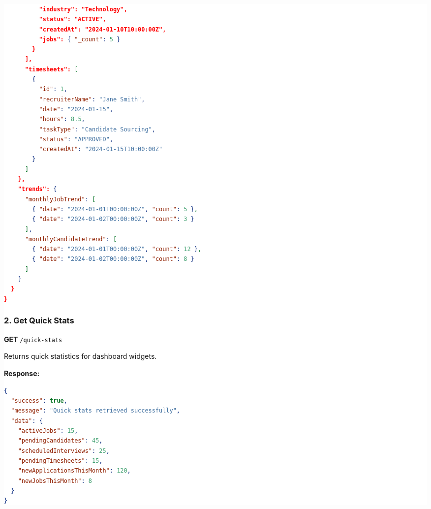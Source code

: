```json
          "industry": "Technology",
          "status": "ACTIVE",
          "createdAt": "2024-01-10T10:00:00Z",
          "jobs": { "_count": 5 }
        }
      ],
      "timesheets": [
        {
          "id": 1,
          "recruiterName": "Jane Smith",
          "date": "2024-01-15",
          "hours": 8.5,
          "taskType": "Candidate Sourcing",
          "status": "APPROVED",
          "createdAt": "2024-01-15T10:00:00Z"
        }
      ]
    },
    "trends": {
      "monthlyJobTrend": [
        { "date": "2024-01-01T00:00:00Z", "count": 5 },
        { "date": "2024-01-02T00:00:00Z", "count": 3 }
      ],
      "monthlyCandidateTrend": [
        { "date": "2024-01-01T00:00:00Z", "count": 12 },
        { "date": "2024-01-02T00:00:00Z", "count": 8 }
      ]
    }
  }
}
```

### 2. Get Quick Stats
**GET** `/quick-stats`

Returns quick statistics for dashboard widgets.

**Response:**
```json
{
  "success": true,
  "message": "Quick stats retrieved successfully",
  "data": {
    "activeJobs": 15,
    "pendingCandidates": 45,
    "scheduledInterviews": 25,
    "pendingTimesheets": 15,
    "newApplicationsThisMonth": 120,
    "newJobsThisMonth": 8
  }
}
```
